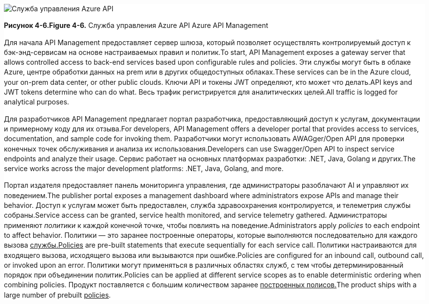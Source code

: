 ![Cлужба управления Azure API ](./media/azure-api-management.png)

<span data-ttu-id="b2e29-201">**Рисунок 4-6.**</span><span class="sxs-lookup"><span data-stu-id="b2e29-201">**Figure 4-6.**</span></span> <span data-ttu-id="b2e29-202">Cлужба управления Azure API </span><span class="sxs-lookup"><span data-stu-id="b2e29-202">Azure API Management</span></span>

<span data-ttu-id="b2e29-203">Для начала API Management предоставляет сервер шлюза, который позволяет осуществлять контролируемый доступ к бэк-энд-сервисам на основе настраиваемых правил и политик.</span><span class="sxs-lookup"><span data-stu-id="b2e29-203">To start, API Management exposes a gateway server that allows controlled access to back-end services based upon configurable rules and policies.</span></span> <span data-ttu-id="b2e29-204">Эти службы могут быть в облаке Azure, центре обработки данных на prem или в других общедоступных облаках.</span><span class="sxs-lookup"><span data-stu-id="b2e29-204">These services can be in the Azure cloud, your on-prem data center, or other public clouds.</span></span> <span data-ttu-id="b2e29-205">Ключи API и токены JWT определяют, кто может что делать.</span><span class="sxs-lookup"><span data-stu-id="b2e29-205">API keys and JWT tokens determine who can do what.</span></span> <span data-ttu-id="b2e29-206">Весь трафик регистрируется для аналитических целей.</span><span class="sxs-lookup"><span data-stu-id="b2e29-206">All traffic is logged for analytical purposes.</span></span>

<span data-ttu-id="b2e29-207">Для разработчиков API Management предлагает портал разработчика, предоставляющий доступ к услугам, документации и примерному коду для их отзыва.</span><span class="sxs-lookup"><span data-stu-id="b2e29-207">For developers, API Management offers a developer portal that provides access to services, documentation, and sample code for invoking them.</span></span> <span data-ttu-id="b2e29-208">Разработчики могут использовать AWAGger/Open API для проверки конечных точек обслуживания и анализа их использования.</span><span class="sxs-lookup"><span data-stu-id="b2e29-208">Developers can use Swagger/Open API to inspect service endpoints and analyze their usage.</span></span> <span data-ttu-id="b2e29-209">Сервис работает на основных платформах разработки: .NET, Java, Golang и других.</span><span class="sxs-lookup"><span data-stu-id="b2e29-209">The service works across the major development platforms: .NET, Java, Golang, and more.</span></span>

<span data-ttu-id="b2e29-210">Портал издателя предоставляет панель мониторинга управления, где администраторы разоблачают AI и управляют их поведением.</span><span class="sxs-lookup"><span data-stu-id="b2e29-210">The publisher portal exposes a management dashboard where administrators expose APIs and manage their behavior.</span></span> <span data-ttu-id="b2e29-211">Доступ к услугам может быть предоставлен, служба здравоохранения контролируется, и телеметрия службы собраны.</span><span class="sxs-lookup"><span data-stu-id="b2e29-211">Service access can be granted, service health monitored, and service telemetry gathered.</span></span> <span data-ttu-id="b2e29-212">Администраторы применяют *политики* к каждой конечной точке, чтобы повлиять на поведение.</span><span class="sxs-lookup"><span data-stu-id="b2e29-212">Administrators apply *policies* to each endpoint to affect behavior.</span></span> <span data-ttu-id="b2e29-213">Политики — это заранее построенные операторы, которые выполняются последовательно для каждого вызова [службы.](https://docs.microsoft.com/azure/api-management/api-management-howto-policies)</span><span class="sxs-lookup"><span data-stu-id="b2e29-213">[Policies](https://docs.microsoft.com/azure/api-management/api-management-howto-policies) are pre-built statements that execute sequentially for each service call.</span></span>  <span data-ttu-id="b2e29-214">Политики настраиваются для входящего вызова, исходящего вызова или вызываются при ошибке.</span><span class="sxs-lookup"><span data-stu-id="b2e29-214">Policies are configured for an inbound call, outbound call, or invoked upon an error.</span></span> <span data-ttu-id="b2e29-215">Политики могут применяться в различных областях служб, с тем чтобы детерминированный порядок при объединении политик.</span><span class="sxs-lookup"><span data-stu-id="b2e29-215">Policies can be applied at different service scopes as to enable deterministic ordering when combining policies.</span></span> <span data-ttu-id="b2e29-216">Продукт поставляется с большим количеством заранее [построенных полисов.](https://docs.microsoft.com/azure/api-management/api-management-policies)</span><span class="sxs-lookup"><span data-stu-id="b2e29-216">The product ships with a large number of prebuilt [policies](https://docs.microsoft.com/azure/api-management/api-management-policies).</span></span>
